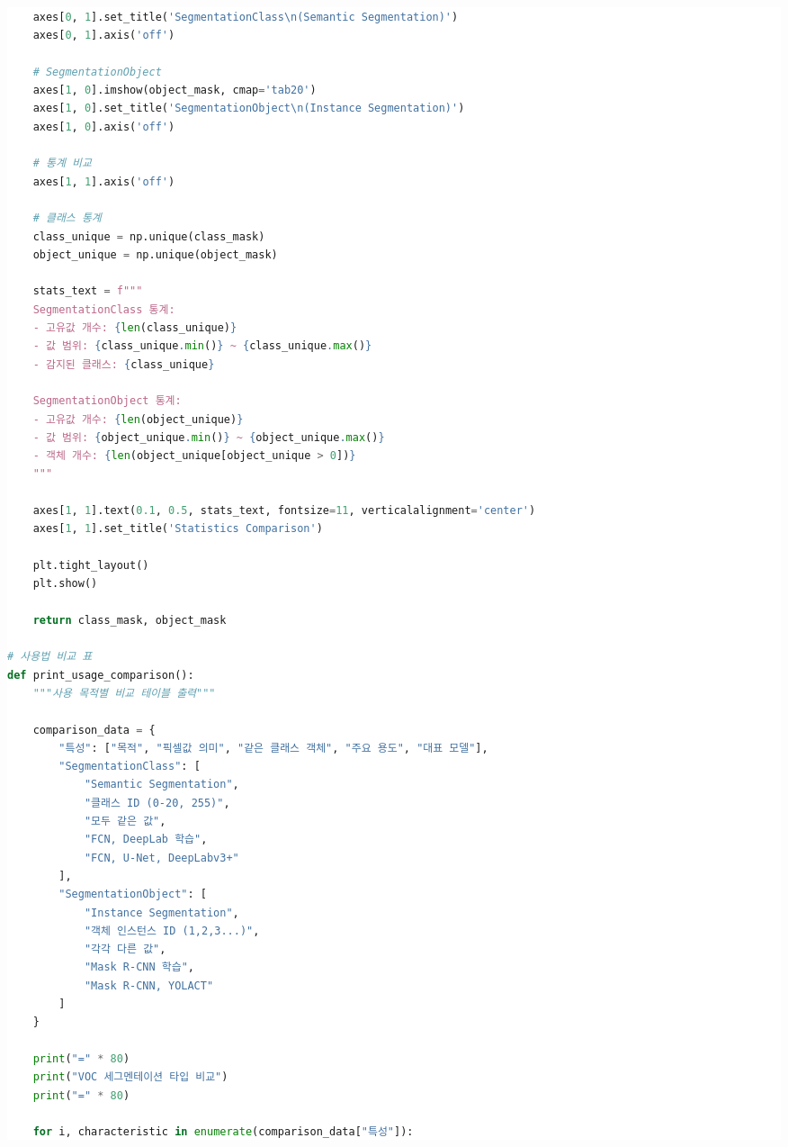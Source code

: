 ```python
    axes[0, 1].set_title('SegmentationClass\n(Semantic Segmentation)')
    axes[0, 1].axis('off')
    
    # SegmentationObject  
    axes[1, 0].imshow(object_mask, cmap='tab20')
    axes[1, 0].set_title('SegmentationObject\n(Instance Segmentation)')
    axes[1, 0].axis('off')
    
    # 통계 비교
    axes[1, 1].axis('off')
    
    # 클래스 통계
    class_unique = np.unique(class_mask)
    object_unique = np.unique(object_mask)
    
    stats_text = f"""
    SegmentationClass 통계:
    - 고유값 개수: {len(class_unique)}
    - 값 범위: {class_unique.min()} ~ {class_unique.max()}
    - 감지된 클래스: {class_unique}
    
    SegmentationObject 통계:
    - 고유값 개수: {len(object_unique)}  
    - 값 범위: {object_unique.min()} ~ {object_unique.max()}
    - 객체 개수: {len(object_unique[object_unique > 0])}
    """
    
    axes[1, 1].text(0.1, 0.5, stats_text, fontsize=11, verticalalignment='center')
    axes[1, 1].set_title('Statistics Comparison')
    
    plt.tight_layout()
    plt.show()
    
    return class_mask, object_mask

# 사용법 비교 표
def print_usage_comparison():
    """사용 목적별 비교 테이블 출력"""
    
    comparison_data = {
        "특성": ["목적", "픽셀값 의미", "같은 클래스 객체", "주요 용도", "대표 모델"],
        "SegmentationClass": [
            "Semantic Segmentation",
            "클래스 ID (0-20, 255)",
            "모두 같은 값",
            "FCN, DeepLab 학습",
            "FCN, U-Net, DeepLabv3+"
        ],
        "SegmentationObject": [
            "Instance Segmentation", 
            "객체 인스턴스 ID (1,2,3...)",
            "각각 다른 값",
            "Mask R-CNN 학습",
            "Mask R-CNN, YOLACT"
        ]
    }
    
    print("=" * 80)
    print("VOC 세그멘테이션 타입 비교")
    print("=" * 80)
    
    for i, characteristic in enumerate(comparison_data["특성"]):
```